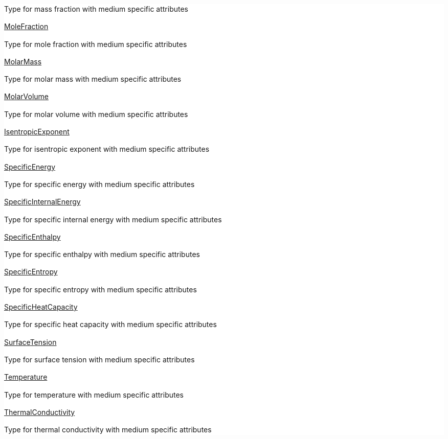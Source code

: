 Type for mass fraction with medium specific attributes

[MoleFraction](Modelica_Media_Interfaces_PartialMedium.html#Modelica.Media.Interfaces.PartialMedium.MoleFraction)

Type for mole fraction with medium specific attributes

[MolarMass](Modelica_Media_Interfaces_PartialMedium.html#Modelica.Media.Interfaces.PartialMedium.MolarMass)

Type for molar mass with medium specific attributes

[MolarVolume](Modelica_Media_Interfaces_PartialMedium.html#Modelica.Media.Interfaces.PartialMedium.MolarVolume)

Type for molar volume with medium specific attributes

[IsentropicExponent](Modelica_Media_Interfaces_PartialMedium.html#Modelica.Media.Interfaces.PartialMedium.IsentropicExponent)

Type for isentropic exponent with medium specific attributes

[SpecificEnergy](Modelica_Media_Interfaces_PartialMedium.html#Modelica.Media.Interfaces.PartialMedium.SpecificEnergy)

Type for specific energy with medium specific attributes

[SpecificInternalEnergy](Modelica_Media_Interfaces_PartialMedium.html#Modelica.Media.Interfaces.PartialMedium.SpecificInternalEnergy)

Type for specific internal energy with medium specific attributes

[SpecificEnthalpy](Modelica_Media_Interfaces_PartialMedium.html#Modelica.Media.Interfaces.PartialMedium.SpecificEnthalpy)

Type for specific enthalpy with medium specific attributes

[SpecificEntropy](Modelica_Media_Interfaces_PartialMedium.html#Modelica.Media.Interfaces.PartialMedium.SpecificEntropy)

Type for specific entropy with medium specific attributes

[SpecificHeatCapacity](Modelica_Media_Interfaces_PartialMedium.html#Modelica.Media.Interfaces.PartialMedium.SpecificHeatCapacity)

Type for specific heat capacity with medium specific attributes

[SurfaceTension](Modelica_Media_Interfaces_PartialMedium.html#Modelica.Media.Interfaces.PartialMedium.SurfaceTension)

Type for surface tension with medium specific attributes

[Temperature](Modelica_Media_Interfaces_PartialMedium.html#Modelica.Media.Interfaces.PartialMedium.Temperature)

Type for temperature with medium specific attributes

[ThermalConductivity](Modelica_Media_Interfaces_PartialMedium.html#Modelica.Media.Interfaces.PartialMedium.ThermalConductivity)

Type for thermal conductivity with medium specific attributes
